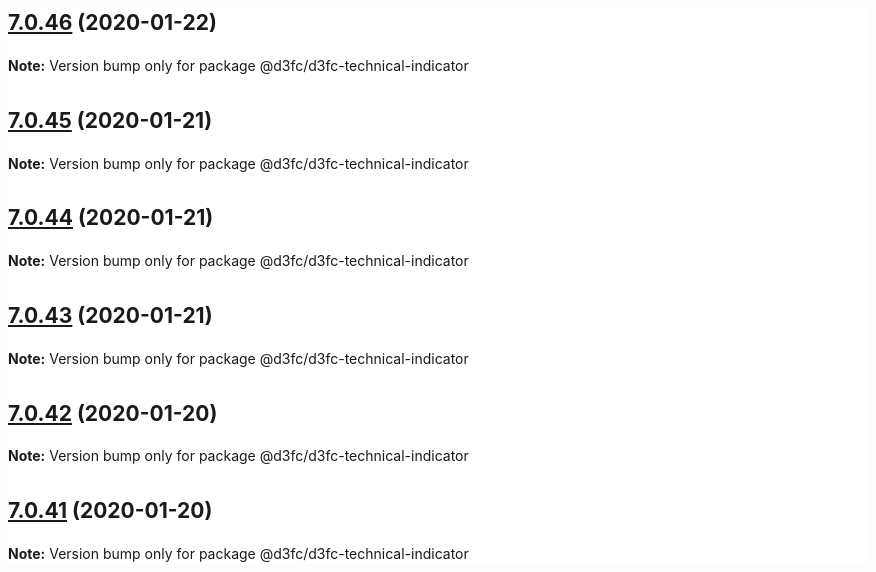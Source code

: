 

## [7.0.46](https://github.com/d3fc/d3fc/compare/@d3fc/d3fc-technical-indicator@7.0.45...@d3fc/d3fc-technical-indicator@7.0.46) (2020-01-22)

**Note:** Version bump only for package @d3fc/d3fc-technical-indicator





## [7.0.45](https://github.com/d3fc/d3fc/compare/@d3fc/d3fc-technical-indicator@7.0.44...@d3fc/d3fc-technical-indicator@7.0.45) (2020-01-21)

**Note:** Version bump only for package @d3fc/d3fc-technical-indicator





## [7.0.44](https://github.com/d3fc/d3fc/compare/@d3fc/d3fc-technical-indicator@7.0.43...@d3fc/d3fc-technical-indicator@7.0.44) (2020-01-21)

**Note:** Version bump only for package @d3fc/d3fc-technical-indicator





## [7.0.43](https://github.com/d3fc/d3fc/compare/@d3fc/d3fc-technical-indicator@7.0.42...@d3fc/d3fc-technical-indicator@7.0.43) (2020-01-21)

**Note:** Version bump only for package @d3fc/d3fc-technical-indicator





## [7.0.42](https://github.com/d3fc/d3fc/compare/@d3fc/d3fc-technical-indicator@7.0.41...@d3fc/d3fc-technical-indicator@7.0.42) (2020-01-20)

**Note:** Version bump only for package @d3fc/d3fc-technical-indicator





## [7.0.41](https://github.com/d3fc/d3fc/compare/@d3fc/d3fc-technical-indicator@7.0.40...@d3fc/d3fc-technical-indicator@7.0.41) (2020-01-20)

**Note:** Version bump only for package @d3fc/d3fc-technical-indicator



